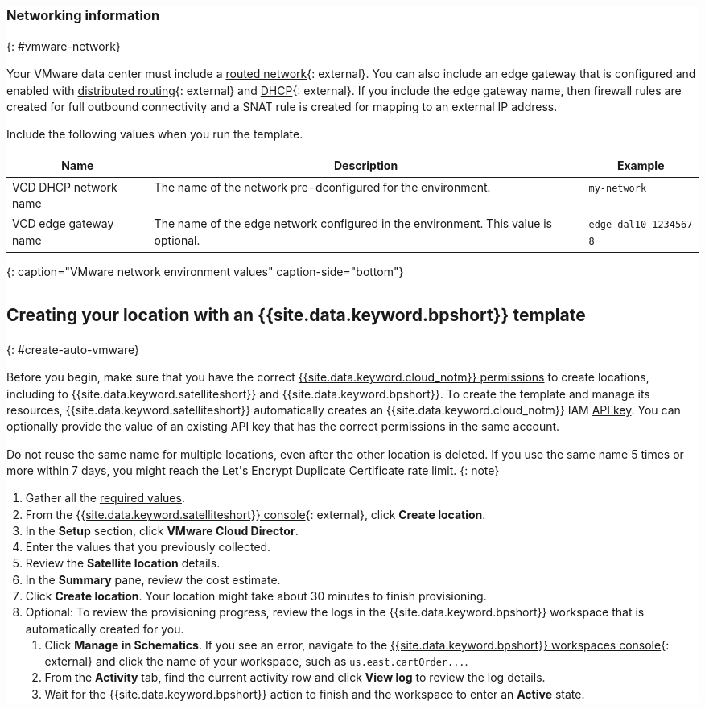 ### Networking information
{: #vmware-network}

Your VMware data center must include a [routed network](https://techdocs.broadcom.com/us/en/vmware-cis/cloud-director/vmware-cloud-director/10-6/-vcloud-api-programming-guide-for-service-providers-10-6/using-extensions-for-cloud-administration-api/creating-and-managing-vdc-templates-api/create-a-vdc-template-with-networking-api.html){: external}. You can also include an edge gateway that is configured and enabled with [distributed routing](https://techdocs.broadcom.com/us/en/vmware-cis/cloud-director/vmware-cloud-director/10-6/vmware-cloud-director-service-provider-portal-guide-10-6/managing-networking-resources-admin/managing-nsx-v-edge-gateways-ag-admin/editing-the-nsx-v-edge-gateway-properties-admin/editing-the-nsx-v-edge-gateway-properties-admin.html){: external} and [DHCP](https://techdocs.broadcom.com/us/en/vmware-cis/cloud-director/vmware-cloud-director/10-6/-nsxp-10-6/edge-gateway-management/edge-dhcp-services.html){: external}. If you include the edge gateway name, then firewall rules are created for full outbound connectivity and a SNAT rule is created for mapping to an external IP address.
  
Include the following values when you run the template.
  
| Name | Description | Example |
|--------------|----------------------------|--------------|
| VCD DHCP network name | The name of the network pre-dconfigured for the environment. | `my-network` |
| VCD edge gateway name | The name of the edge network configured in the environment. This value is optional. | `edge-dal10-12345678` | 
{: caption="VMware network environment values" caption-side="bottom"} 
  
 
## Creating your location with an {{site.data.keyword.bpshort}} template
{: #create-auto-vmware}

Before you begin, make sure that you have the correct [{{site.data.keyword.cloud_notm}} permissions](/docs/satellite?topic=satellite-iam#iam-roles-usecases) to create locations, including to {{site.data.keyword.satelliteshort}} and {{site.data.keyword.bpshort}}. To create the template and manage its resources, {{site.data.keyword.satelliteshort}} automatically creates an {{site.data.keyword.cloud_notm}} IAM [API key](/docs/account?topic=account-manapikey). You can optionally provide the value of an existing API key that has the correct permissions in the same account.

Do not reuse the same name for multiple locations, even after the other location is deleted. If you use the same name 5 times or more within 7 days, you might reach the Let's Encrypt [Duplicate Certificate rate limit](/docs/openshift?topic=openshift-cs_rate_limit).
{: note}

1. Gather all the [required values](#vmware-bybegin).
2. From the [{{site.data.keyword.satelliteshort}} console](https://cloud.ibm.com/satellite/locations){: external}, click **Create location**.
3. In the **Setup** section, click **VMware Cloud Director**.
4. Enter the values that you previously collected.
5. Review the **Satellite location** details.
6. In the **Summary** pane, review the cost estimate.
7. Click **Create location**. Your location might take about 30 minutes to finish provisioning.
8. Optional: To review the provisioning progress, review the logs in the {{site.data.keyword.bpshort}} workspace that is automatically created for you.
    1. Click **Manage in Schematics**. If you see an error, navigate to the [{{site.data.keyword.bpshort}} workspaces console](https://cloud.ibm.com/schematics/workspaces){: external} and click the name of your workspace, such as `us.east.cartOrder...`.
    2. From the **Activity** tab, find the current activity row and click **View log** to review the log details.
    3. Wait for the {{site.data.keyword.bpshort}} action to finish and the workspace to enter an **Active** state.
